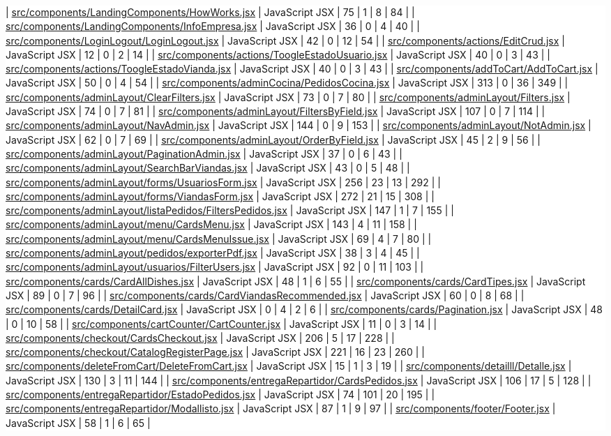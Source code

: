 | [src/components/LandingComponents/HowWorks.jsx](/src/components/LandingComponents/HowWorks.jsx) | JavaScript JSX | 75 | 1 | 8 | 84 |
| [src/components/LandingComponents/InfoEmpresa.jsx](/src/components/LandingComponents/InfoEmpresa.jsx) | JavaScript JSX | 36 | 0 | 4 | 40 |
| [src/components/LoginLogout/LoginLogout.jsx](/src/components/LoginLogout/LoginLogout.jsx) | JavaScript JSX | 42 | 0 | 12 | 54 |
| [src/components/actions/EditCrud.jsx](/src/components/actions/EditCrud.jsx) | JavaScript JSX | 12 | 0 | 2 | 14 |
| [src/components/actions/ToogleEstadoUsuario.jsx](/src/components/actions/ToogleEstadoUsuario.jsx) | JavaScript JSX | 40 | 0 | 3 | 43 |
| [src/components/actions/ToogleEstadoVianda.jsx](/src/components/actions/ToogleEstadoVianda.jsx) | JavaScript JSX | 40 | 0 | 3 | 43 |
| [src/components/addToCart/AddToCart.jsx](/src/components/addToCart/AddToCart.jsx) | JavaScript JSX | 50 | 0 | 4 | 54 |
| [src/components/adminCocina/PedidosCocina.jsx](/src/components/adminCocina/PedidosCocina.jsx) | JavaScript JSX | 313 | 0 | 36 | 349 |
| [src/components/adminLayout/ClearFilters.jsx](/src/components/adminLayout/ClearFilters.jsx) | JavaScript JSX | 73 | 0 | 7 | 80 |
| [src/components/adminLayout/Filters.jsx](/src/components/adminLayout/Filters.jsx) | JavaScript JSX | 74 | 0 | 7 | 81 |
| [src/components/adminLayout/FiltersByField.jsx](/src/components/adminLayout/FiltersByField.jsx) | JavaScript JSX | 107 | 0 | 7 | 114 |
| [src/components/adminLayout/NavAdmin.jsx](/src/components/adminLayout/NavAdmin.jsx) | JavaScript JSX | 144 | 0 | 9 | 153 |
| [src/components/adminLayout/NotAdmin.jsx](/src/components/adminLayout/NotAdmin.jsx) | JavaScript JSX | 62 | 0 | 7 | 69 |
| [src/components/adminLayout/OrderByField.jsx](/src/components/adminLayout/OrderByField.jsx) | JavaScript JSX | 45 | 2 | 9 | 56 |
| [src/components/adminLayout/PaginationAdmin.jsx](/src/components/adminLayout/PaginationAdmin.jsx) | JavaScript JSX | 37 | 0 | 6 | 43 |
| [src/components/adminLayout/SearchBarViandas.jsx](/src/components/adminLayout/SearchBarViandas.jsx) | JavaScript JSX | 43 | 0 | 5 | 48 |
| [src/components/adminLayout/forms/UsuariosForm.jsx](/src/components/adminLayout/forms/UsuariosForm.jsx) | JavaScript JSX | 256 | 23 | 13 | 292 |
| [src/components/adminLayout/forms/ViandasForm.jsx](/src/components/adminLayout/forms/ViandasForm.jsx) | JavaScript JSX | 272 | 21 | 15 | 308 |
| [src/components/adminLayout/listaPedidos/FiltersPedidos.jsx](/src/components/adminLayout/listaPedidos/FiltersPedidos.jsx) | JavaScript JSX | 147 | 1 | 7 | 155 |
| [src/components/adminLayout/menu/CardsMenu.jsx](/src/components/adminLayout/menu/CardsMenu.jsx) | JavaScript JSX | 143 | 4 | 11 | 158 |
| [src/components/adminLayout/menu/CardsMenuIssue.jsx](/src/components/adminLayout/menu/CardsMenuIssue.jsx) | JavaScript JSX | 69 | 4 | 7 | 80 |
| [src/components/adminLayout/pedidos/exporterPdf.jsx](/src/components/adminLayout/pedidos/exporterPdf.jsx) | JavaScript JSX | 38 | 3 | 4 | 45 |
| [src/components/adminLayout/usuarios/FilterUsers.jsx](/src/components/adminLayout/usuarios/FilterUsers.jsx) | JavaScript JSX | 92 | 0 | 11 | 103 |
| [src/components/cards/CardAllDishes.jsx](/src/components/cards/CardAllDishes.jsx) | JavaScript JSX | 48 | 1 | 6 | 55 |
| [src/components/cards/CardTipes.jsx](/src/components/cards/CardTipes.jsx) | JavaScript JSX | 89 | 0 | 7 | 96 |
| [src/components/cards/CardViandasRecommended.jsx](/src/components/cards/CardViandasRecommended.jsx) | JavaScript JSX | 60 | 0 | 8 | 68 |
| [src/components/cards/DetailCard.jsx](/src/components/cards/DetailCard.jsx) | JavaScript JSX | 0 | 4 | 2 | 6 |
| [src/components/cards/Pagination.jsx](/src/components/cards/Pagination.jsx) | JavaScript JSX | 48 | 0 | 10 | 58 |
| [src/components/cartCounter/CartCounter.jsx](/src/components/cartCounter/CartCounter.jsx) | JavaScript JSX | 11 | 0 | 3 | 14 |
| [src/components/checkout/CardsCheckout.jsx](/src/components/checkout/CardsCheckout.jsx) | JavaScript JSX | 206 | 5 | 17 | 228 |
| [src/components/checkout/CatalogRegisterPage.jsx](/src/components/checkout/CatalogRegisterPage.jsx) | JavaScript JSX | 221 | 16 | 23 | 260 |
| [src/components/deleteFromCart/DeleteFromCart.jsx](/src/components/deleteFromCart/DeleteFromCart.jsx) | JavaScript JSX | 15 | 1 | 3 | 19 |
| [src/components/detailll/Detalle.jsx](/src/components/detailll/Detalle.jsx) | JavaScript JSX | 130 | 3 | 11 | 144 |
| [src/components/entregaRepartidor/CardsPedidos.jsx](/src/components/entregaRepartidor/CardsPedidos.jsx) | JavaScript JSX | 106 | 17 | 5 | 128 |
| [src/components/entregaRepartidor/EstadoPedidos.jsx](/src/components/entregaRepartidor/EstadoPedidos.jsx) | JavaScript JSX | 74 | 101 | 20 | 195 |
| [src/components/entregaRepartidor/Modallisto.jsx](/src/components/entregaRepartidor/Modallisto.jsx) | JavaScript JSX | 87 | 1 | 9 | 97 |
| [src/components/footer/Footer.jsx](/src/components/footer/Footer.jsx) | JavaScript JSX | 58 | 1 | 6 | 65 |